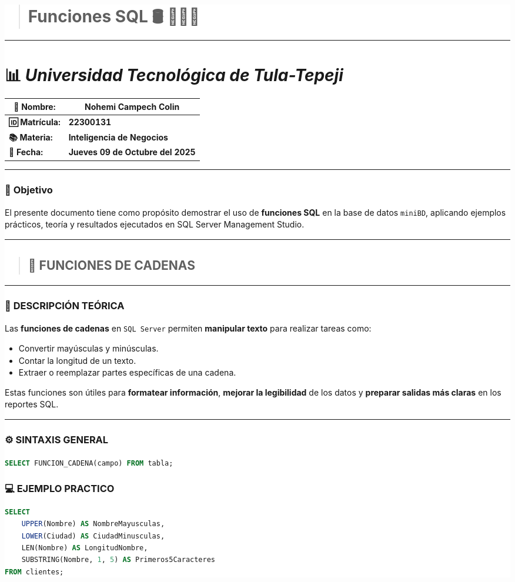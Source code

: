 > # **Funciones SQL** 🛢 👩🏻‍💻
---

 # 📊 *Universidad Tecnológica de Tula-Tepeji*  


| **👤 Nombre:** | **Nohemi Campech Colin** |
|----------------|--------------------------|
| **🆔 Matrícula:** | **22300131** |
| **📚 Materia:** | **Inteligencia de Negocios** |
| **📅 Fecha:** | **Jueves 09 de Octubre del 2025** |
---


### 📝 **Objetivo**
El presente documento tiene como propósito demostrar el uso de **funciones SQL** en la base de datos `miniBD`, aplicando ejemplos prácticos, teoría y resultados ejecutados en SQL Server Management Studio.

---

> ## 💠 **FUNCIONES DE CADENAS**

---

### 🧠 **DESCRIPCIÓN TEÓRICA**
Las **funciones de cadenas** en `SQL Server` permiten **manipular texto** para realizar tareas como:
- Convertir mayúsculas y minúsculas.  
- Contar la longitud de un texto.  
- Extraer o reemplazar partes específicas de una cadena.  

Estas funciones son útiles para **formatear información**, **mejorar la legibilidad** de los datos y **preparar salidas más claras** en los reportes SQL.

---

### ⚙️ **SINTAXIS GENERAL**
```sql
SELECT FUNCION_CADENA(campo) FROM tabla;
```

### 💻 **EJEMPLO PRACTICO**

```sql
SELECT 
    UPPER(Nombre) AS NombreMayusculas,
    LOWER(Ciudad) AS CiudadMinusculas,
    LEN(Nombre) AS LongitudNombre,
    SUBSTRING(Nombre, 1, 5) AS Primeros5Caracteres
FROM clientes;
```
